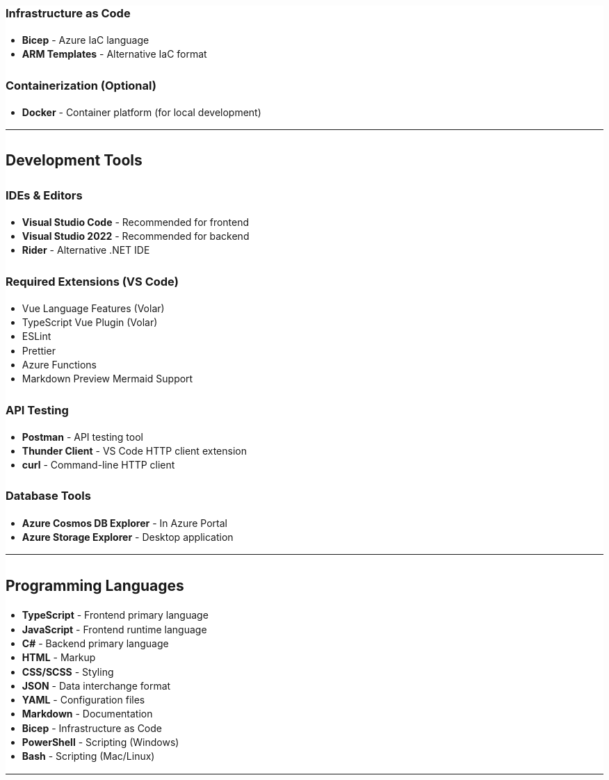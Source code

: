 ### Infrastructure as Code
- **Bicep** - Azure IaC language
- **ARM Templates** - Alternative IaC format

### Containerization (Optional)
- **Docker** - Container platform (for local development)

---

## Development Tools

### IDEs & Editors
- **Visual Studio Code** - Recommended for frontend
- **Visual Studio 2022** - Recommended for backend
- **Rider** - Alternative .NET IDE

### Required Extensions (VS Code)
- Vue Language Features (Volar)
- TypeScript Vue Plugin (Volar)
- ESLint
- Prettier
- Azure Functions
- Markdown Preview Mermaid Support

### API Testing
- **Postman** - API testing tool
- **Thunder Client** - VS Code HTTP client extension
- **curl** - Command-line HTTP client

### Database Tools
- **Azure Cosmos DB Explorer** - In Azure Portal
- **Azure Storage Explorer** - Desktop application

---

## Programming Languages

- **TypeScript** - Frontend primary language
- **JavaScript** - Frontend runtime language
- **C#** - Backend primary language
- **HTML** - Markup
- **CSS/SCSS** - Styling
- **JSON** - Data interchange format
- **YAML** - Configuration files
- **Markdown** - Documentation
- **Bicep** - Infrastructure as Code
- **PowerShell** - Scripting (Windows)
- **Bash** - Scripting (Mac/Linux)

---